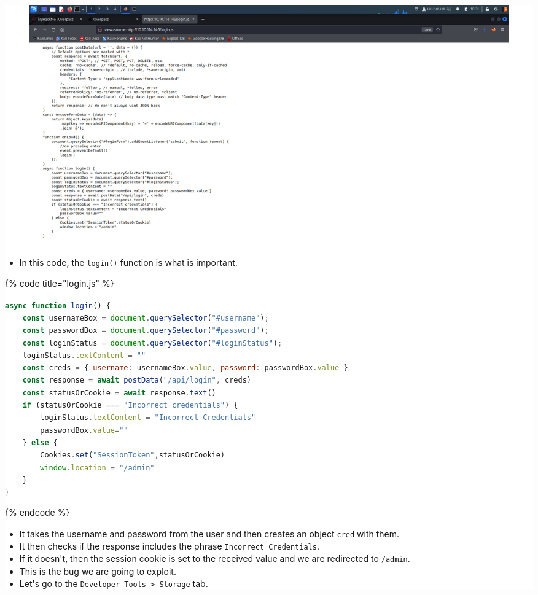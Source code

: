 <figure><img src="../../.gitbook/assets/5 (27).png" alt=""><figcaption></figcaption></figure>

* In this code, the `login()` function is what is important.

{% code title="login.js" %}
```js
async function login() {
    const usernameBox = document.querySelector("#username");
    const passwordBox = document.querySelector("#password");
    const loginStatus = document.querySelector("#loginStatus");
    loginStatus.textContent = ""
    const creds = { username: usernameBox.value, password: passwordBox.value }
    const response = await postData("/api/login", creds)
    const statusOrCookie = await response.text()
    if (statusOrCookie === "Incorrect credentials") {
        loginStatus.textContent = "Incorrect Credentials"
        passwordBox.value=""
    } else {
        Cookies.set("SessionToken",statusOrCookie)
        window.location = "/admin"
    }
}
```
{% endcode %}

* It takes the username and password from the user and then creates an object `cred` with them.
* It then checks if the response includes the phrase `Incorrect Credentials`.
* If it doesn't, then the session cookie is set to the received value and we are redirected to `/admin`.
* This is the bug we are going to exploit.
* Let's go to the `Developer Tools > Storage` tab.&#x20;
